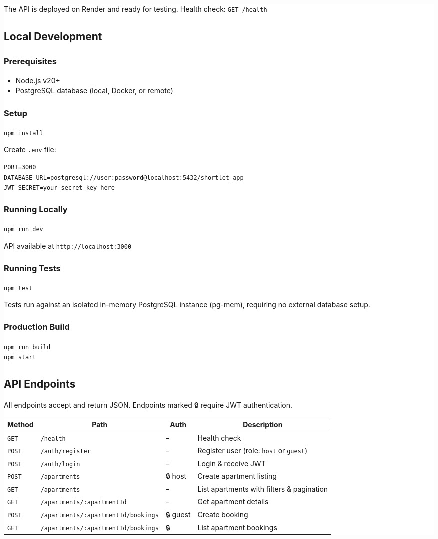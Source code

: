 The API is deployed on Render and ready for testing. Health check: `GET /health`

## Local Development

### Prerequisites
- Node.js v20+
- PostgreSQL database (local, Docker, or remote)

### Setup

```bash
npm install
```

Create `.env` file:
```env
PORT=3000
DATABASE_URL=postgresql://user:password@localhost:5432/shortlet_app
JWT_SECRET=your-secret-key-here
```

### Running Locally

```bash
npm run dev
```

API available at `http://localhost:3000`

### Running Tests

```bash
npm test
```

Tests run against an isolated in-memory PostgreSQL instance (pg-mem), requiring no external database setup.

### Production Build

```bash
npm run build
npm start
```

## API Endpoints

All endpoints accept and return JSON. Endpoints marked 🔒 require JWT authentication.

| Method | Path | Auth | Description |
| --- | --- | --- | --- |
| `GET` | `/health` | – | Health check |
| `POST` | `/auth/register` | – | Register user (role: `host` or `guest`) |
| `POST` | `/auth/login` | – | Login & receive JWT |
| `POST` | `/apartments` | 🔒 host | Create apartment listing |
| `GET` | `/apartments` | – | List apartments with filters & pagination |
| `GET` | `/apartments/:apartmentId` | – | Get apartment details |
| `POST` | `/apartments/:apartmentId/bookings` | 🔒 guest | Create booking |
| `GET` | `/apartments/:apartmentId/bookings` | 🔒 | List apartment bookings |
